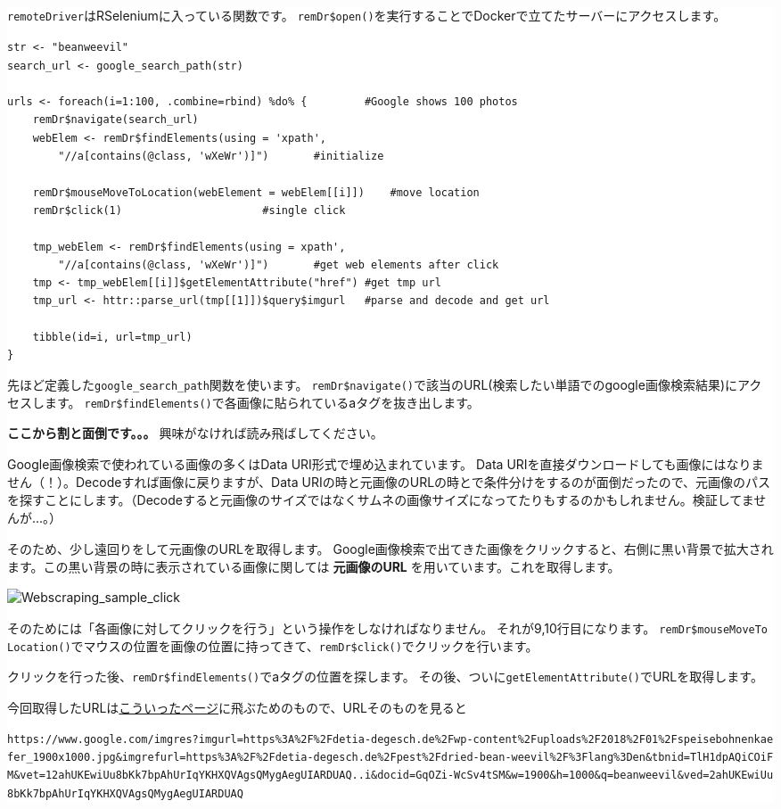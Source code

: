 `remoteDriver`はRSeleniumに入っている関数です。
`remDr$open()`を実行することでDockerで立てたサーバーにアクセスします。


```
str <- "beanweevil"
search_url <- google_search_path(str)

urls <- foreach(i=1:100, .combine=rbind) %do% {			#Google shows 100 photos
	remDr$navigate(search_url)
	webElem <- remDr$findElements(using = 'xpath', 
		"//a[contains(@class, 'wXeWr')]")		#initialize

	remDr$mouseMoveToLocation(webElement = webElem[[i]]) 	#move location
	remDr$click(1)						#single click 
	
	tmp_webElem <- remDr$findElements(using = xpath', 
		"//a[contains(@class, 'wXeWr')]")		#get web elements after click
	tmp <- tmp_webElem[[i]]$getElementAttribute("href")	#get tmp url 
	tmp_url <- httr::parse_url(tmp[[1]])$query$imgurl	#parse and decode and get url
		
	tibble(id=i, url=tmp_url)
}
```

先ほど定義した`google_search_path`関数を使います。
`remDr$navigate()`で該当のURL(検索したい単語でのgoogle画像検索結果)にアクセスします。
`remDr$findElements()`で各画像に貼られているaタグを抜き出します。

__ここから割と面倒です。。。__
興味がなければ読み飛ばしてください。


Google画像検索で使われている画像の多くはData URI形式で埋め込まれています。
Data URIを直接ダウンロードしても画像にはなりません（！）。Decodeすれば画像に戻りますが、Data URIの時と元画像のURLの時とで条件分けをするのが面倒だったので、元画像のパスを探すことにします。（Decodeすると元画像のサイズではなくサムネの画像サイズになってたりもするのかもしれません。検証してませんが...。）

そのため、少し遠回りをして元画像のURLを取得します。
Google画像検索で出てきた画像をクリックすると、右側に黒い背景で拡大されます。この黒い背景の時に表示されている画像に関しては __元画像のURL__ を用いています。これを取得します。

![Webscraping_sample_click](/image/photo/webscraping_sample_click.png)


そのためには「各画像に対してクリックを行う」という操作をしなければなりません。
それが9,10行目になります。
`remDr$mouseMoveToLocation()`でマウスの位置を画像の位置に持ってきて、`remDr$click()`でクリックを行います。

クリックを行った後、`remDr$findElements()`でaタグの位置を探します。
その後、ついに`getElementAttribute()`でURLを取得します。

今回取得したURLは[こういったページ](https://www.google.com/imgres?imgurl=https%3A%2F%2Fdetia-degesch.de%2Fwp-content%2Fuploads%2F2018%2F01%2Fspeisebohnenkaefer_1900x1000.jpg&imgrefurl=https%3A%2F%2Fdetia-degesch.de%2Fpest%2Fdried-bean-weevil%2F%3Flang%3Den&tbnid=TlH1dpAQiCOiFM&vet=12ahUKEwiUu8bKk7bpAhUrIqYKHXQVAgsQMygAegUIARDUAQ..i&docid=GqOZi-WcSv4tSM&w=1900&h=1000&q=beanweevil&ved=2ahUKEwiUu8bKk7bpAhUrIqYKHXQVAgsQMygAegUIARDUAQ)に飛ぶためのもので、URLそのものを見ると
```
https://www.google.com/imgres?imgurl=https%3A%2F%2Fdetia-degesch.de%2Fwp-content%2Fuploads%2F2018%2F01%2Fspeisebohnenkaefer_1900x1000.jpg&imgrefurl=https%3A%2F%2Fdetia-degesch.de%2Fpest%2Fdried-bean-weevil%2F%3Flang%3Den&tbnid=TlH1dpAQiCOiFM&vet=12ahUKEwiUu8bKk7bpAhUrIqYKHXQVAgsQMygAegUIARDUAQ..i&docid=GqOZi-WcSv4tSM&w=1900&h=1000&q=beanweevil&ved=2ahUKEwiUu8bKk7bpAhUrIqYKHXQVAgsQMygAegUIARDUAQ
```
